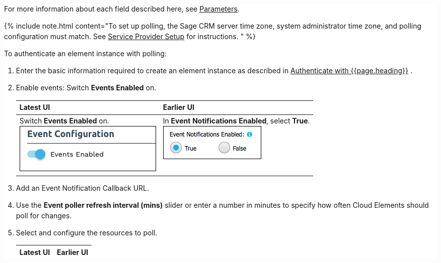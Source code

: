 For more information about each field described here, see [Parameters](#parameters).

{% include note.html content="To set up polling, the Sage CRM server time zone, system administrator time zone, and polling configuration must match. See <a href=setup.html>Service Provider Setup</a> for instructions.  " %}

To authenticate an element instance with polling:

1. Enter the basic information required to create an element instance as described in [Authenticate with {{page.heading}}](authenticate.html) .
2. Enable events: Switch **Events Enabled** on.

    | Latest UI | Earlier UI  |
    | :------------- | :------------- |
    | Switch **Events Enabled** on. </br>![event-enabled-on](../img/event-enabled-on.png)|  In **Event Notifications Enabled**, select **True**.</br>![event-enabled-true](../img/event-enabled-true.png) |

8. Add an Event Notification Callback URL.
4. Use the __Event poller refresh interval (mins)__ slider or enter a number in minutes to specify how often Cloud Elements should poll for changes.
5. Select and configure the resources to poll.

    | Latest UI | Earlier UI  |
    | :------------- | :------------- |